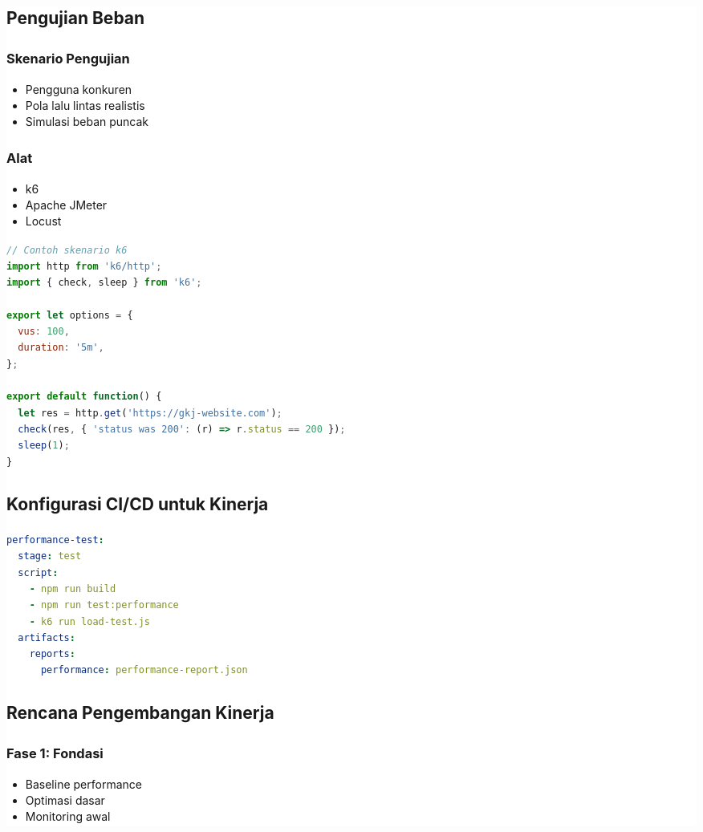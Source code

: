 ## Pengujian Beban

### Skenario Pengujian
- Pengguna konkuren
- Pola lalu lintas realistis
- Simulasi beban puncak

### Alat
- k6
- Apache JMeter
- Locust

```javascript
// Contoh skenario k6
import http from 'k6/http';
import { check, sleep } from 'k6';

export let options = {
  vus: 100,
  duration: '5m',
};

export default function() {
  let res = http.get('https://gkj-website.com');
  check(res, { 'status was 200': (r) => r.status == 200 });
  sleep(1);
}
```

## Konfigurasi CI/CD untuk Kinerja

```yaml
performance-test:
  stage: test
  script:
    - npm run build
    - npm run test:performance
    - k6 run load-test.js
  artifacts:
    reports:
      performance: performance-report.json
```

## Rencana Pengembangan Kinerja

### Fase 1: Fondasi
- Baseline performance
- Optimasi dasar
- Monitoring awal
